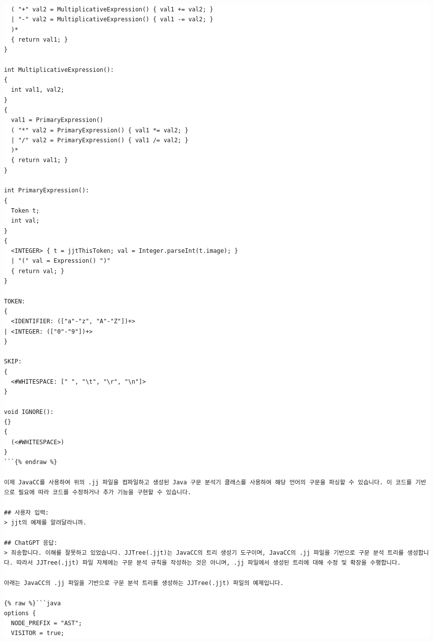```{% endraw %}
  ( "+" val2 = MultiplicativeExpression() { val1 += val2; }
  | "-" val2 = MultiplicativeExpression() { val1 -= val2; }
  )*
  { return val1; }
}

int MultiplicativeExpression():
{
  int val1, val2;
}
{
  val1 = PrimaryExpression()
  ( "*" val2 = PrimaryExpression() { val1 *= val2; }
  | "/" val2 = PrimaryExpression() { val1 /= val2; }
  )*
  { return val1; }
}

int PrimaryExpression():
{
  Token t;
  int val;
}
{
  <INTEGER> { t = jjtThisToken; val = Integer.parseInt(t.image); }
  | "(" val = Expression() ")"
  { return val; }
}

TOKEN:
{
  <IDENTIFIER: (["a"-"z", "A"-"Z"])+>
| <INTEGER: (["0"-"9"])+>
}

SKIP:
{
  <#WHITESPACE: [" ", "\t", "\r", "\n"]>
}

void IGNORE():
{}
{
  (<#WHITESPACE>)
}
```{% endraw %}

이제 JavaCC를 사용하여 위의 .jj 파일을 컴파일하고 생성된 Java 구문 분석기 클래스를 사용하여 해당 언어의 구문을 파싱할 수 있습니다. 이 코드를 기반으로 필요에 따라 코드를 수정하거나 추가 기능을 구현할 수 있습니다.

## 사용자 입력:
> jjt의 예제를 알려달라니까.

## ChatGPT 응답:
> 죄송합니다. 이해를 잘못하고 있었습니다. JJTree(.jjt)는 JavaCC의 트리 생성기 도구이며, JavaCC의 .jj 파일을 기반으로 구문 분석 트리를 생성합니다. 따라서 JJTree(.jjt) 파일 자체에는 구문 분석 규칙을 작성하는 것은 아니며, .jj 파일에서 생성된 트리에 대해 수정 및 확장을 수행합니다.

아래는 JavaCC의 .jj 파일을 기반으로 구문 분석 트리를 생성하는 JJTree(.jjt) 파일의 예제입니다.

{% raw %}```java
options {
  NODE_PREFIX = "AST";
  VISITOR = true;
```